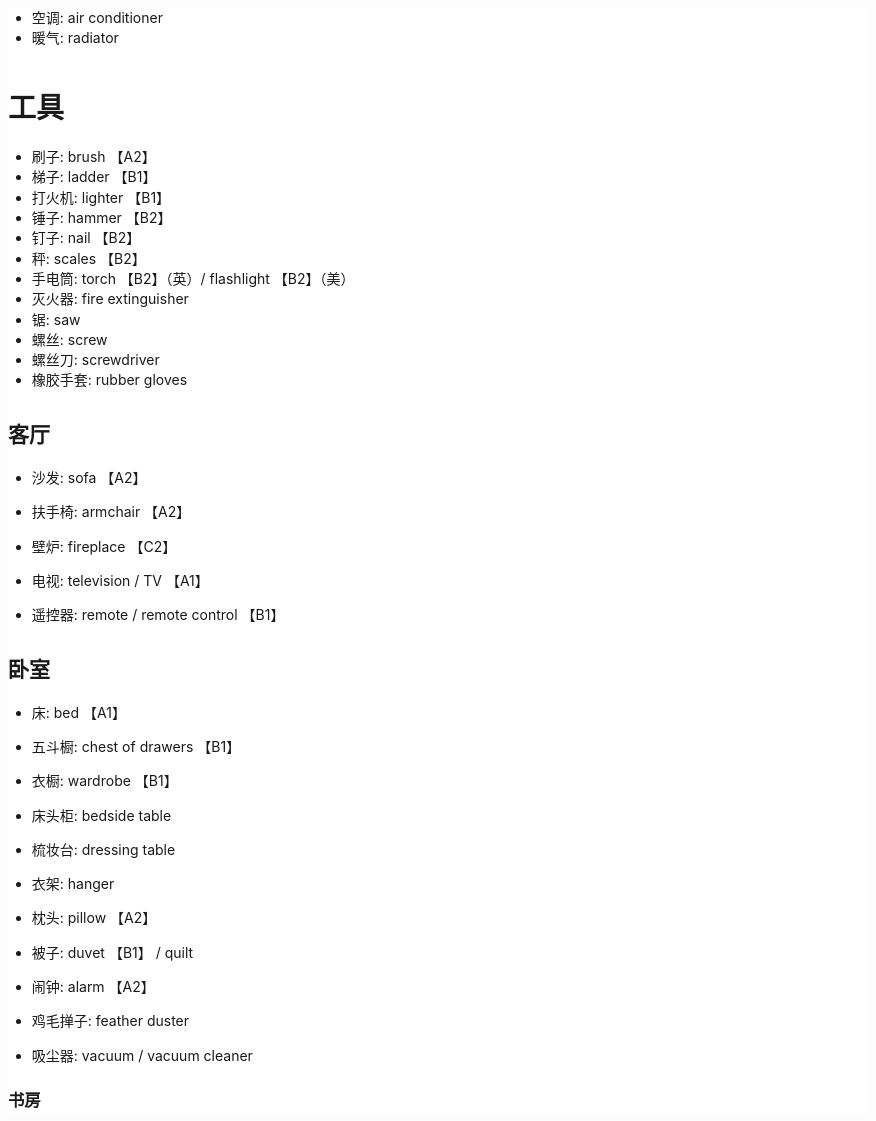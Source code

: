 
- 空调: air conditioner
- 暖气: radiator






# 工具

- 刷子: brush 【A2】
- 梯子: ladder 【B1】
- 打火机: lighter 【B1】
- 锤子: hammer 【B2】
- 钉子: nail 【B2】
- 秤: scales 【B2】
- 手电筒: torch 【B2】（英）/ flashlight 【B2】（美）
- 灭火器: fire extinguisher
- 锯: saw
- 螺丝: screw
- 螺丝刀: screwdriver
- 橡胶手套: rubber gloves



## 客厅

- 沙发: sofa 【A2】
- 扶手椅: armchair 【A2】
- 壁炉: fireplace 【C2】

- 电视: television / TV 【A1】
- 遥控器: remote / remote control 【B1】

## 卧室

- 床: bed 【A1】
- 五斗橱: chest of drawers 【B1】
- 衣橱: wardrobe 【B1】
- 床头柜: bedside table
- 梳妆台: dressing table
- 衣架: hanger

- 枕头: pillow 【A2】
- 被子: duvet 【B1】 / quilt

- 闹钟: alarm 【A2】
- 鸡毛掸子: feather duster
- 吸尘器: vacuum / vacuum cleaner





### 书房
